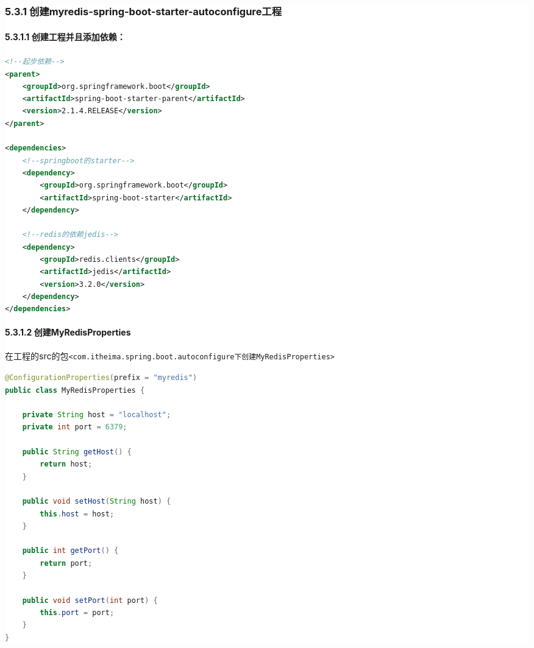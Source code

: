 ### 5.3.1 创建myredis-spring-boot-starter-autoconfigure工程

#### 5.3.1.1 创建工程并且添加依赖：

~~~xml
<!--起步依赖-->
<parent>
    <groupId>org.springframework.boot</groupId>
    <artifactId>spring-boot-starter-parent</artifactId>
    <version>2.1.4.RELEASE</version>
</parent>

<dependencies>
    <!--springboot的starter-->
    <dependency>
        <groupId>org.springframework.boot</groupId>
        <artifactId>spring-boot-starter</artifactId>
    </dependency>

    <!--redis的依赖jedis-->
    <dependency>
        <groupId>redis.clients</groupId>
        <artifactId>jedis</artifactId>
        <version>3.2.0</version>
    </dependency>
</dependencies>
~~~

#### 5.3.1.2 创建MyRedisProperties

在工程的src的包`<com.itheima.spring.boot.autoconfigure下创建MyRedisProperties>`

~~~java
@ConfigurationProperties(prefix = "myredis")
public class MyRedisProperties {

    private String host = "localhost";
    private int port = 6379;

    public String getHost() {
        return host;
    }

    public void setHost(String host) {
        this.host = host;
    }

    public int getPort() {
        return port;
    }

    public void setPort(int port) {
        this.port = port;
    }
}
~~~
